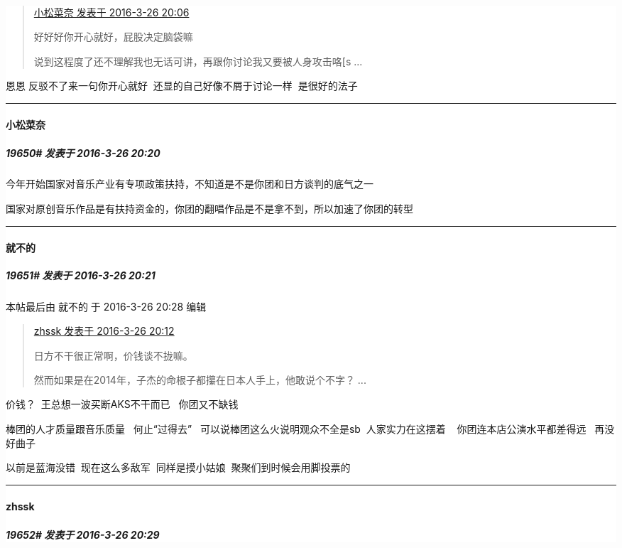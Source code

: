 
<blockquote><a href="httphttps://bbs.saraba1st.com/2b/forum.php?mod=redirect&amp;goto=findpost&amp;pid=31944343&amp;ptid=1105387" target="_blank">小松菜奈 发表于 2016-3-26 20:06</a>

好好好你开心就好，屁股决定脑袋嘛


说到这程度了还不理解我也无话可讲，再跟你讨论我又要被人身攻击咯[s ...</blockquote>
恩恩 反驳不了来一句你开心就好  还显的自己好像不屑于讨论一样  是很好的法子 







-----

####  小松菜奈  
##### 19650#       发表于 2016-3-26 20:20




今年开始国家对音乐产业有专项政策扶持，不知道是不是你团和日方谈判的底气之一

国家对原创音乐作品是有扶持资金的，你团的翻唱作品是不是拿不到，所以加速了你团的转型







-----

####  就不的  
##### 19651#       发表于 2016-3-26 20:21



 本帖最后由 就不的 于 2016-3-26 20:28 编辑 
<blockquote><a href="httphttps://bbs.saraba1st.com/2b/forum.php?mod=redirect&amp;goto=findpost&amp;pid=31944401&amp;ptid=1105387" target="_blank">zhssk 发表于 2016-3-26 20:12</a>

日方不干很正常啊，价钱谈不拢嘛。


然而如果是在2014年，子杰的命根子都攥在日本人手上，他敢说个不字？ ...</blockquote>
价钱？  王总想一波买断AKS不干而已   你团又不缺钱   


棒团的人才质量跟音乐质量   何止“过得去”   可以说棒团这么火说明观众不全是sb  人家实力在这摆着    你团连本店公演水平都差得远   再没好曲子  


以前是蓝海没错  现在这么多敌军  同样是摸小姑娘  聚聚们到时候会用脚投票的







-----

####  zhssk  
##### 19652#       发表于 2016-3-26 20:29
